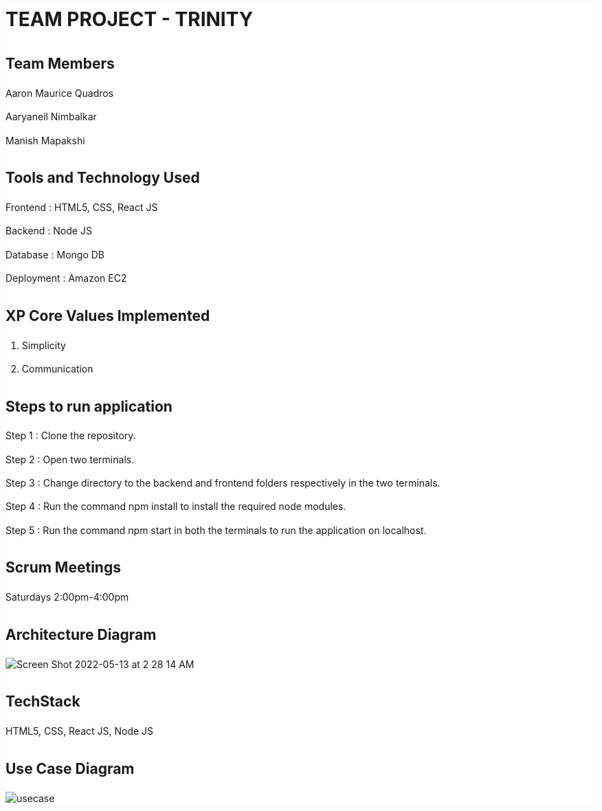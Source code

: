 # TEAM PROJECT - TRINITY

## Team Members
Aaron Maurice Quadros

Aaryaneil Nimbalkar

Manish Mapakshi

## Tools and Technology Used
Frontend : HTML5, CSS, React JS

Backend : Node JS

Database : Mongo DB

Deployment : Amazon EC2 


## XP Core Values Implemented
1) Simplicity

2) Communication

## Steps to run application

Step 1 : Clone the repository.

Step 2 : Open two terminals.

Step 3 : Change directory to the backend and frontend folders respectively in the two terminals.

Step 4 : Run the command npm install to install the required node modules.

Step 5 : Run the command npm start in both the terminals to run the application on localhost.


## Scrum Meetings
Saturdays 2:00pm-4:00pm 

## Architecture Diagram

<img width="702" alt="Screen Shot 2022-05-13 at 2 28 14 AM" src="https://user-images.githubusercontent.com/89826948/168254720-0a755aa2-c98f-4070-8ee0-275e09f89c19.png">
 
## TechStack
HTML5, CSS, React JS, Node JS

## Use Case Diagram

![usecase](https://user-images.githubusercontent.com/89826948/168486082-83813f53-9429-40eb-a7a7-1210ad625a2d.png)
